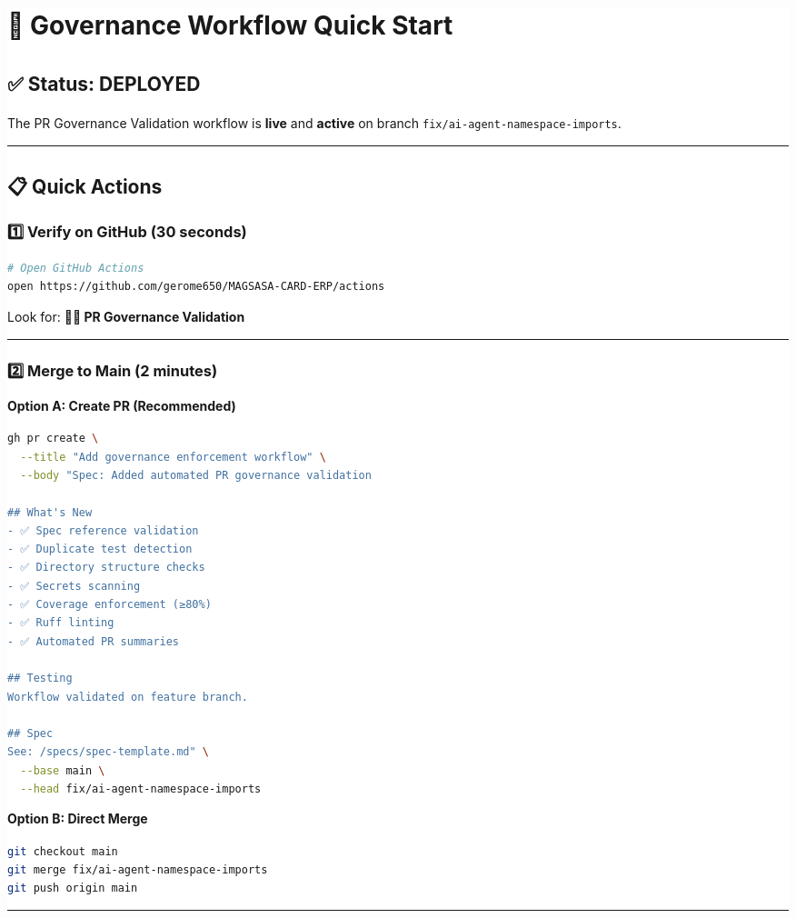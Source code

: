 # 🚀 Governance Workflow Quick Start

## ✅ Status: DEPLOYED

The PR Governance Validation workflow is **live** and **active** on branch `fix/ai-agent-namespace-imports`.

---

## 📋 Quick Actions

### 1️⃣ Verify on GitHub (30 seconds)
```bash
# Open GitHub Actions
open https://github.com/gerome650/MAGSASA-CARD-ERP/actions
```

Look for: **🧑‍⚖️ PR Governance Validation**

---

### 2️⃣ Merge to Main (2 minutes)

**Option A: Create PR (Recommended)**
```bash
gh pr create \
  --title "Add governance enforcement workflow" \
  --body "Spec: Added automated PR governance validation

## What's New
- ✅ Spec reference validation
- ✅ Duplicate test detection  
- ✅ Directory structure checks
- ✅ Secrets scanning
- ✅ Coverage enforcement (≥80%)
- ✅ Ruff linting
- ✅ Automated PR summaries

## Testing
Workflow validated on feature branch.

## Spec
See: /specs/spec-template.md" \
  --base main \
  --head fix/ai-agent-namespace-imports
```

**Option B: Direct Merge**
```bash
git checkout main
git merge fix/ai-agent-namespace-imports
git push origin main
```

---